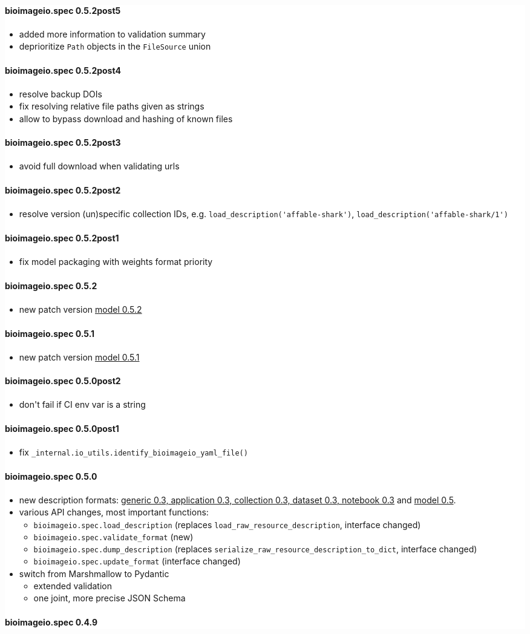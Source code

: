 #### bioimageio.spec 0.5.2post5

- added more information to validation summary
- deprioritize `Path` objects in the `FileSource` union

#### bioimageio.spec 0.5.2post4

- resolve backup DOIs
- fix resolving relative file paths given as strings
- allow to bypass download and hashing of known files

#### bioimageio.spec 0.5.2post3

- avoid full download when validating urls

#### bioimageio.spec 0.5.2post2

- resolve version (un)specific collection IDs, e.g. `load_description('affable-shark')`, `load_description('affable-shark/1')`

#### bioimageio.spec 0.5.2post1

- fix model packaging with weights format priority

#### bioimageio.spec 0.5.2

- new patch version [model 0.5.2](#model-052)

#### bioimageio.spec 0.5.1

- new patch version [model 0.5.1](#model-051)

#### bioimageio.spec 0.5.0post2

- don't fail if CI env var is a string

#### bioimageio.spec 0.5.0post1

- fix `_internal.io_utils.identify_bioimageio_yaml_file()`

#### bioimageio.spec 0.5.0

- new description formats: [generic 0.3, application 0.3, collection 0.3, dataset 0.3, notebook 0.3](generic-030--application-030--collection-030--dataset-030--notebook-030) and [model 0.5](model-050).
- various API changes, most important functions:
  - `bioimageio.spec.load_description` (replaces `load_raw_resource_description`, interface changed)
  - `bioimageio.spec.validate_format` (new)
  - `bioimageio.spec.dump_description` (replaces `serialize_raw_resource_description_to_dict`, interface changed)
  - `bioimageio.spec.update_format` (interface changed)
- switch from Marshmallow to Pydantic
  - extended validation
  - one joint, more precise JSON Schema

#### bioimageio.spec 0.4.9

